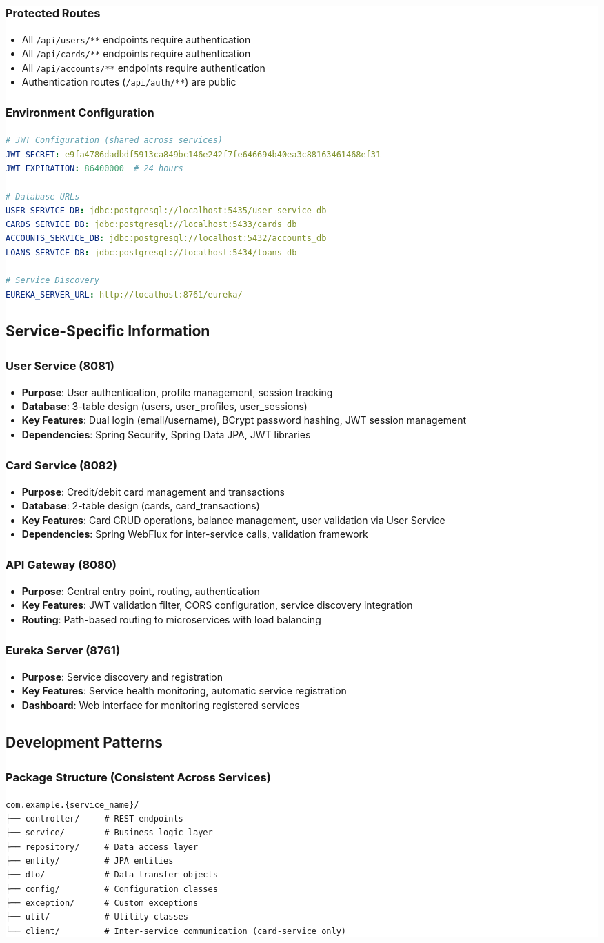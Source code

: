### Protected Routes
- All `/api/users/**` endpoints require authentication
- All `/api/cards/**` endpoints require authentication  
- All `/api/accounts/**` endpoints require authentication
- Authentication routes (`/api/auth/**`) are public

### Environment Configuration
```yaml
# JWT Configuration (shared across services)
JWT_SECRET: e9fa4786dadbdf5913ca849bc146e242f7fe646694b40ea3c88163461468ef31
JWT_EXPIRATION: 86400000  # 24 hours

# Database URLs
USER_SERVICE_DB: jdbc:postgresql://localhost:5435/user_service_db  
CARDS_SERVICE_DB: jdbc:postgresql://localhost:5433/cards_db
ACCOUNTS_SERVICE_DB: jdbc:postgresql://localhost:5432/accounts_db
LOANS_SERVICE_DB: jdbc:postgresql://localhost:5434/loans_db

# Service Discovery
EUREKA_SERVER_URL: http://localhost:8761/eureka/
```

## Service-Specific Information

### User Service (8081)
- **Purpose**: User authentication, profile management, session tracking
- **Database**: 3-table design (users, user_profiles, user_sessions)
- **Key Features**: Dual login (email/username), BCrypt password hashing, JWT session management
- **Dependencies**: Spring Security, Spring Data JPA, JWT libraries

### Card Service (8082)  
- **Purpose**: Credit/debit card management and transactions
- **Database**: 2-table design (cards, card_transactions)
- **Key Features**: Card CRUD operations, balance management, user validation via User Service
- **Dependencies**: Spring WebFlux for inter-service calls, validation framework

### API Gateway (8080)
- **Purpose**: Central entry point, routing, authentication
- **Key Features**: JWT validation filter, CORS configuration, service discovery integration
- **Routing**: Path-based routing to microservices with load balancing

### Eureka Server (8761)
- **Purpose**: Service discovery and registration
- **Key Features**: Service health monitoring, automatic service registration
- **Dashboard**: Web interface for monitoring registered services

## Development Patterns

### Package Structure (Consistent Across Services)
```
com.example.{service_name}/
├── controller/     # REST endpoints
├── service/        # Business logic layer
├── repository/     # Data access layer
├── entity/         # JPA entities
├── dto/            # Data transfer objects
├── config/         # Configuration classes
├── exception/      # Custom exceptions
├── util/           # Utility classes
└── client/         # Inter-service communication (card-service only)
```
